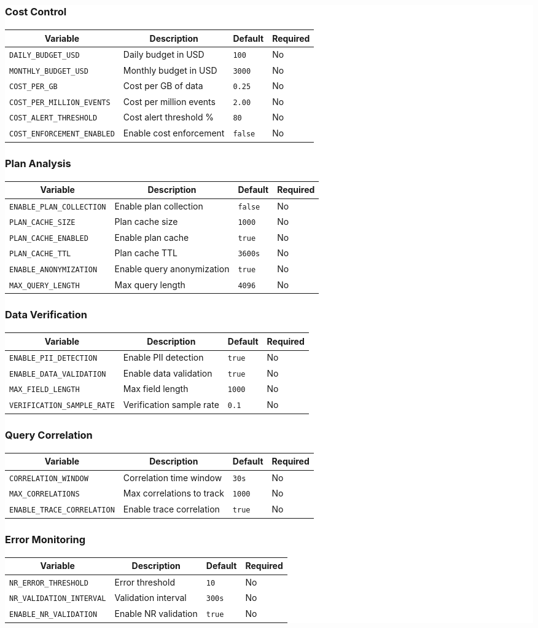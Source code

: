 ### Cost Control
| Variable | Description | Default | Required |
|----------|-------------|---------|----------|
| `DAILY_BUDGET_USD` | Daily budget in USD | `100` | No |
| `MONTHLY_BUDGET_USD` | Monthly budget in USD | `3000` | No |
| `COST_PER_GB` | Cost per GB of data | `0.25` | No |
| `COST_PER_MILLION_EVENTS` | Cost per million events | `2.00` | No |
| `COST_ALERT_THRESHOLD` | Cost alert threshold % | `80` | No |
| `COST_ENFORCEMENT_ENABLED` | Enable cost enforcement | `false` | No |

### Plan Analysis
| Variable | Description | Default | Required |
|----------|-------------|---------|----------|
| `ENABLE_PLAN_COLLECTION` | Enable plan collection | `false` | No |
| `PLAN_CACHE_SIZE` | Plan cache size | `1000` | No |
| `PLAN_CACHE_ENABLED` | Enable plan cache | `true` | No |
| `PLAN_CACHE_TTL` | Plan cache TTL | `3600s` | No |
| `ENABLE_ANONYMIZATION` | Enable query anonymization | `true` | No |
| `MAX_QUERY_LENGTH` | Max query length | `4096` | No |

### Data Verification
| Variable | Description | Default | Required |
|----------|-------------|---------|----------|
| `ENABLE_PII_DETECTION` | Enable PII detection | `true` | No |
| `ENABLE_DATA_VALIDATION` | Enable data validation | `true` | No |
| `MAX_FIELD_LENGTH` | Max field length | `1000` | No |
| `VERIFICATION_SAMPLE_RATE` | Verification sample rate | `0.1` | No |

### Query Correlation
| Variable | Description | Default | Required |
|----------|-------------|---------|----------|
| `CORRELATION_WINDOW` | Correlation time window | `30s` | No |
| `MAX_CORRELATIONS` | Max correlations to track | `1000` | No |
| `ENABLE_TRACE_CORRELATION` | Enable trace correlation | `true` | No |

### Error Monitoring
| Variable | Description | Default | Required |
|----------|-------------|---------|----------|
| `NR_ERROR_THRESHOLD` | Error threshold | `10` | No |
| `NR_VALIDATION_INTERVAL` | Validation interval | `300s` | No |
| `ENABLE_NR_VALIDATION` | Enable NR validation | `true` | No |
